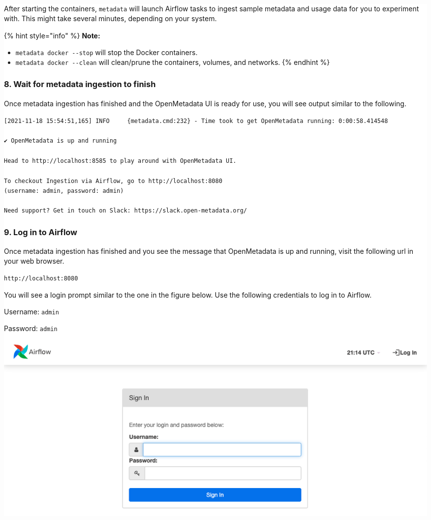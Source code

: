 After starting the containers, `metadata` will launch Airflow tasks to ingest sample metadata and usage data for you to experiment with. This might take several minutes, depending on your system.

{% hint style="info" %}
**Note:**

* `metadata docker --stop` will stop the Docker containers.
* `metadata docker --clean` will clean/prune the containers, volumes, and networks.
{% endhint %}

### 8. Wait for metadata ingestion to finish

Once metadata ingestion has finished and the OpenMetadata UI is ready for use, you will see output similar to the following.

```
[2021-11-18 15:54:51,165] INFO     {metadata.cmd:232} - Time took to get OpenMetadata running: 0:00:58.414548

✔ OpenMetadata is up and running

Head to http://localhost:8585 to play around with OpenMetadata UI.
                
To checkout Ingestion via Airflow, go to http://localhost:8080 
(username: admin, password: admin)
                
Need support? Get in touch on Slack: https://slack.open-metadata.org/
```

### 9. Log in to Airflow

Once metadata ingestion has finished and you see the message that OpenMetadata is up and running, visit the following url in your web browser.

```
http://localhost:8080
```

You will see a login prompt similar to the one in the figure below. Use the following credentials to log in to Airflow.

Username: `admin`

Password: `admin`

![](../../.gitbook/assets/airflow-login.png)
